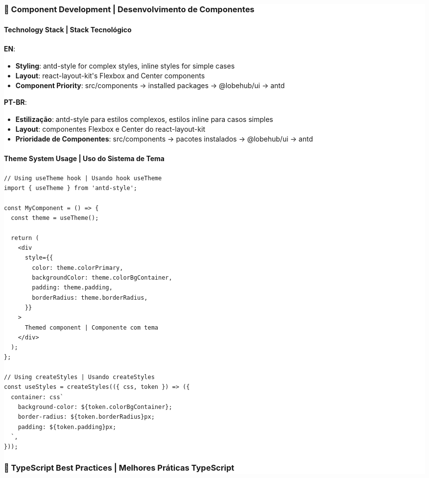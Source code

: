 ### 🎨 Component Development | Desenvolvimento de Componentes

#### Technology Stack | Stack Tecnológico

**EN**:

- **Styling**: antd-style for complex styles, inline styles for simple cases
- **Layout**: react-layout-kit's Flexbox and Center components
- **Component Priority**: src/components → installed packages → @lobehub/ui → antd

**PT-BR**:

- **Estilização**: antd-style para estilos complexos, estilos inline para casos simples
- **Layout**: componentes Flexbox e Center do react-layout-kit
- **Prioridade de Componentes**: src/components → pacotes instalados → @lobehub/ui → antd

#### Theme System Usage | Uso do Sistema de Tema

```tsx
// Using useTheme hook | Usando hook useTheme
import { useTheme } from 'antd-style';

const MyComponent = () => {
  const theme = useTheme();

  return (
    <div
      style={{
        color: theme.colorPrimary,
        backgroundColor: theme.colorBgContainer,
        padding: theme.padding,
        borderRadius: theme.borderRadius,
      }}
    >
      Themed component | Componente com tema
    </div>
  );
};

// Using createStyles | Usando createStyles
const useStyles = createStyles(({ css, token }) => ({
  container: css`
    background-color: ${token.colorBgContainer};
    border-radius: ${token.borderRadius}px;
    padding: ${token.padding}px;
  `,
}));
```

### 🔧 TypeScript Best Practices | Melhores Práticas TypeScript
